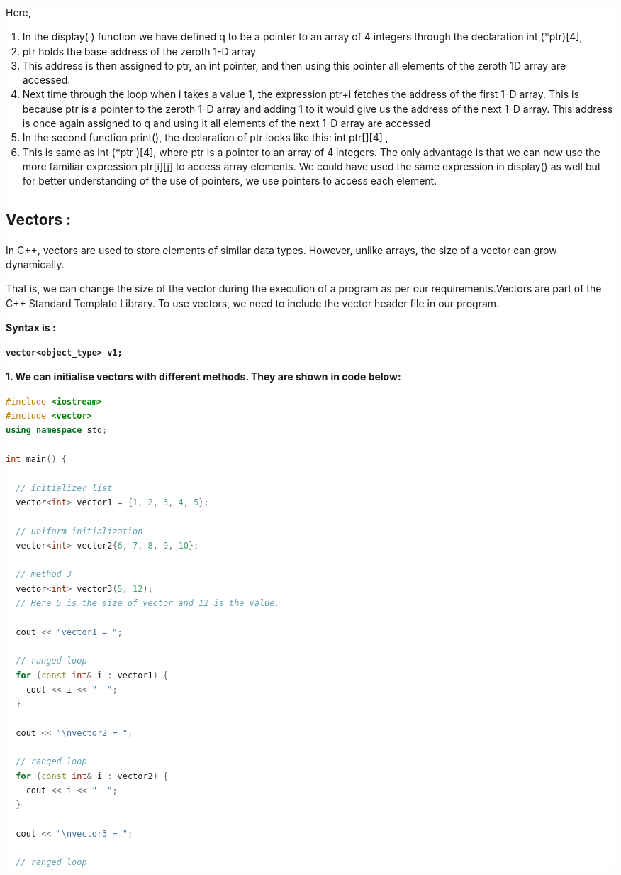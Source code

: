 Here,

1. In the display( ) function we have defined q to be a pointer to an array of 4 integers through the declaration int (*ptr)[4],
2. ptr holds the base address of the zeroth 1-D array
3. This address is then assigned to ptr, an int pointer, and then using this pointer all elements of the zeroth 1D array are accessed.
4. Next time through the loop when i takes a value 1, the expression ptr+i fetches the address of the first 1-D array. This is because ptr is a pointer to the zeroth 1-D array and adding 1 to it would give us the address of the next 1-D array. This address is once again assigned to q and using it all elements of the next 1-D array are accessed
5. In the second function print(), the declaration of ptr looks like this: int ptr[][4] ,
6. This is same as int (*ptr )[4], where ptr is a pointer to an array of 4 integers. The only advantage is that we can now use the more familiar expression ptr[i][j] to access array elements. We could have used the same expression in display() as well but for better understanding of the use of pointers, we use pointers to access each element.

## **Vectors :**

In C++, vectors are used to store elements of similar data types. However, unlike arrays, the size of a vector can grow dynamically.

That is, we can change the size of the vector during the execution of a program as per our requirements.Vectors are part of the C++ Standard Template Library. To use vectors, we need to include the vector header file in our program.

**Syntax is :**

**`vector<object_type> v1; `**

**1. We can initialise vectors with different methods. They are shown** **in code below:**

```C++
#include <iostream>
#include <vector>
using namespace std;

int main() {

  // initializer list
  vector<int> vector1 = {1, 2, 3, 4, 5};

  // uniform initialization
  vector<int> vector2{6, 7, 8, 9, 10};

  // method 3
  vector<int> vector3(5, 12);
  // Here 5 is the size of vector and 12 is the value.

  cout << "vector1 = ";

  // ranged loop
  for (const int& i : vector1) {
    cout << i << "  ";
  }

  cout << "\nvector2 = ";

  // ranged loop
  for (const int& i : vector2) {
    cout << i << "  ";
  }

  cout << "\nvector3 = ";

  // ranged loop
```